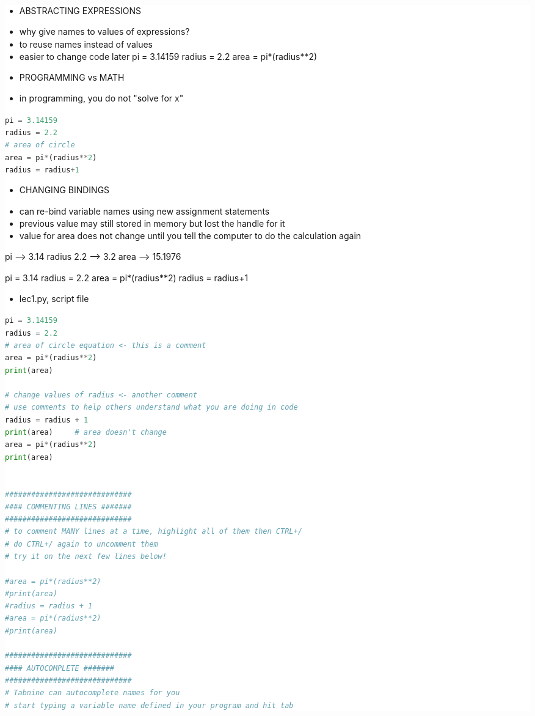 * ABSTRACTING EXPRESSIONS
- why give names to values of expressions?
- to reuse names instead of values
- easier to change code later
pi = 3.14159
radius = 2.2
area = pi*(radius**2)

* PROGRAMMING vs MATH
- in programming, you do not "solve for x"
```python
pi = 3.14159
radius = 2.2
# area of circle
area = pi*(radius**2)
radius = radius+1
```

* CHANGING BINDINGS
- can re-bind variable names using new assignment statements
- previous value may still stored in memory but lost the handle for it
- value for area does not change until you tell the computer to do the calculation again

pi --> 3.14
radius  2.2 --> 3.2
area --> 15.1976

pi = 3.14
radius = 2.2
area = pi*(radius**2)
radius = radius+1

* lec1.py, script file 

```Python
pi = 3.14159
radius = 2.2
# area of circle equation <- this is a comment
area = pi*(radius**2)
print(area)

# change values of radius <- another comment
# use comments to help others understand what you are doing in code
radius = radius + 1
print(area)     # area doesn't change
area = pi*(radius**2)
print(area)


#############################
#### COMMENTING LINES #######
#############################
# to comment MANY lines at a time, highlight all of them then CTRL+/
# do CTRL+/ again to uncomment them
# try it on the next few lines below!

#area = pi*(radius**2)
#print(area)
#radius = radius + 1
#area = pi*(radius**2)
#print(area)

#############################
#### AUTOCOMPLETE #######
#############################
# Tabnine can autocomplete names for you
# start typing a variable name defined in your program and hit tab 
```